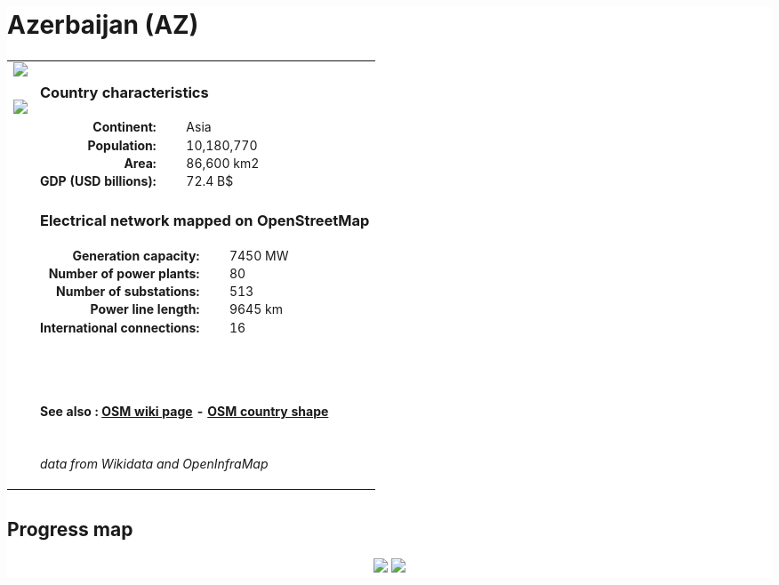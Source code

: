 # Azerbaijan (AZ)

<table width="90%">
<tr>
<td>
<img src="http://commons.wikimedia.org/wiki/Special:FilePath/Flag%20of%20Azerbaijan.svg" width="250">
<br><br>
<img src="http://commons.wikimedia.org/wiki/Special:FilePath/Azerbaijan%20orthographic%20projection.svg" width="250"></td>
<td>
<h3>Country characteristics</h3>
<div style="display: inline-block;text-align:right;margin-right:30px;font-weight: bold;">
Continent:<br>Population:<br>Area:<br>GDP (USD billions):
</div>
<div style="display: inline-block;">
Asia<br>10,180,770<br>86,600 km2<br>72.4 B$
</div>
<h3>Electrical network mapped on OpenStreetMap</h3>
<div style="display: inline-block;text-align:right;margin-right:30px;font-weight: bold;">Generation capacity:<br>
Number of power plants:<br>
Number of substations:<br>
Power line length:<br>
International connections:<br>
</div>
<div style="display: inline-block;">7450 MW<br>
80<br>
513<br>
9645 km<br>
16<br>
</div>

<br><br><h4>See also :
<a href="https://wiki.openstreetmap.org/wiki/Power_networks/Azerbaijan" target="_blank">OSM wiki page</a> -
<a href="https://openstreetmap.org/relation/364110" target="_blank">OSM country shape</a>
</h4>

<br><i>data from Wikidata and OpenInfraMap</i>
</td>
</tr>
</table>


## Progress map

<center>
<img src="https://raw.githubusercontent.com/ben10dynartio/ohmygrid-website-files/refs/heads/main/docs/images/maps_countries/AZ/high-voltage-network.jpg" width="60%">
<img src="../../images/maps_countries_legend_progress.jpg" width="50%">
</center>
